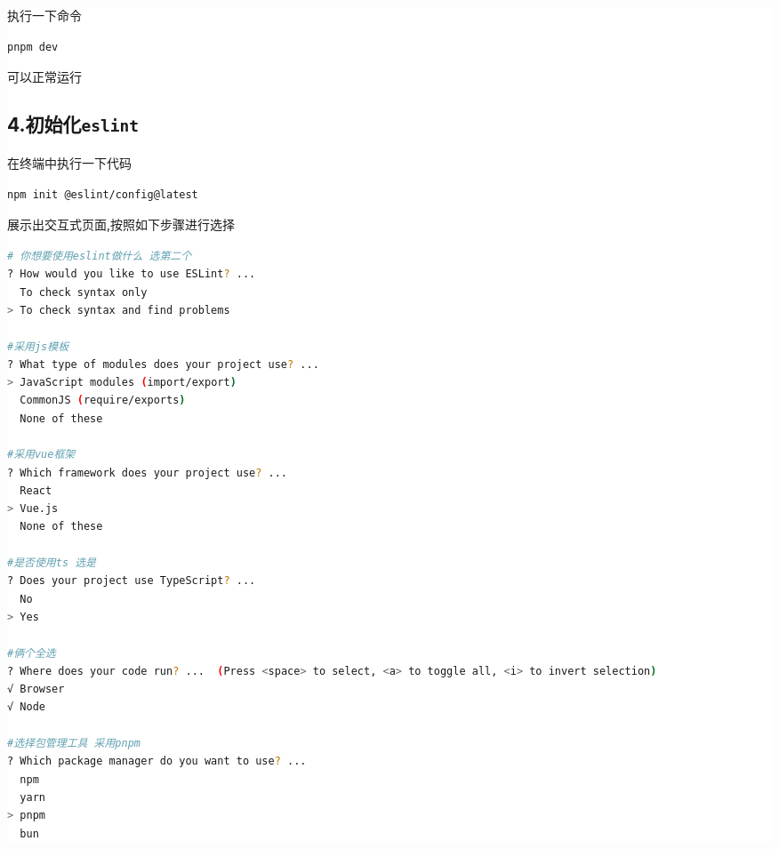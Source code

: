 执行一下命令

```bash
pnpm dev
```

可以正常运行

## 4.初始化`eslint`

在终端中执行一下代码

```bash
npm init @eslint/config@latest
```

展示出交互式页面,按照如下步骤进行选择

```bash
# 你想要使用eslint做什么 选第二个
? How would you like to use ESLint? ...
  To check syntax only
> To check syntax and find problems

#采用js模板
? What type of modules does your project use? ...
> JavaScript modules (import/export)
  CommonJS (require/exports)
  None of these

#采用vue框架
? Which framework does your project use? ...
  React
> Vue.js
  None of these

#是否使用ts 选是
? Does your project use TypeScript? ...
  No
> Yes

#俩个全选
? Where does your code run? ...  (Press <space> to select, <a> to toggle all, <i> to invert selection)
√ Browser
√ Node

#选择包管理工具 采用pnpm
? Which package manager do you want to use? ...
  npm
  yarn
> pnpm
  bun
```
